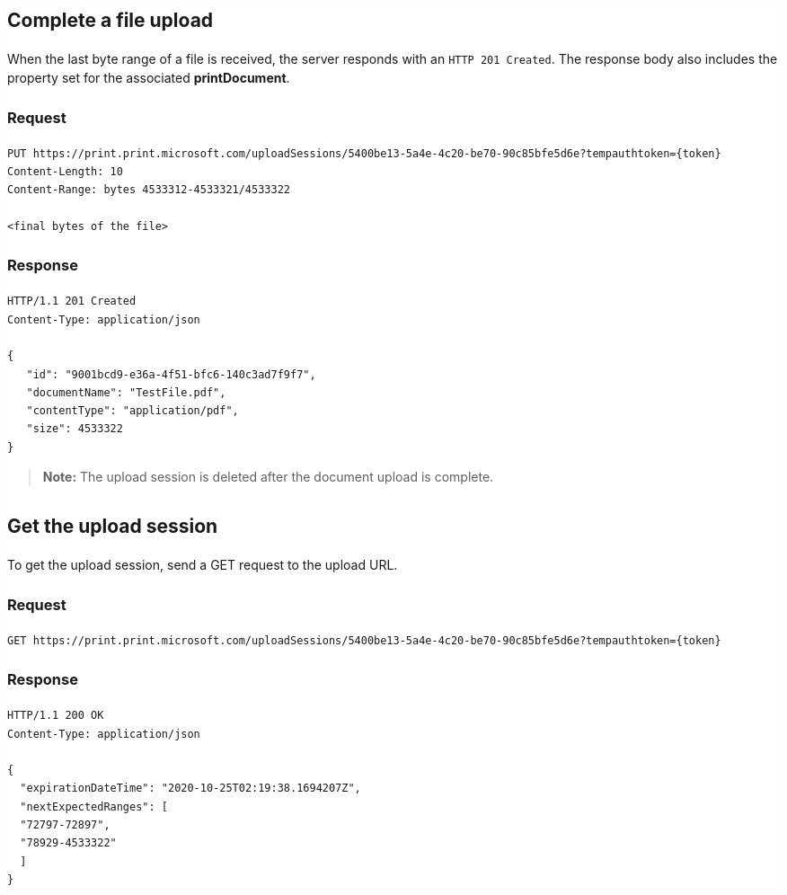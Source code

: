 ## Complete a file upload

When the last byte range of a file is received, the server responds with an `HTTP 201 Created`. The response body also includes the property set for the associated **printDocument**.

### Request

```http
PUT https://print.print.microsoft.com/uploadSessions/5400be13-5a4e-4c20-be70-90c85bfe5d6e?tempauthtoken={token}
Content-Length: 10
Content-Range: bytes 4533312-4533321/4533322

<final bytes of the file>
```

### Response


```http
HTTP/1.1 201 Created
Content-Type: application/json

{
   "id": "9001bcd9-e36a-4f51-bfc6-140c3ad7f9f7",
   "documentName": "TestFile.pdf",
   "contentType": "application/pdf", 
   "size": 4533322
}
```

>**Note:** The upload session is deleted after the document upload is complete.

## Get the upload session

To get the upload session, send a GET request to the upload URL. 

### Request


```http
GET https://print.print.microsoft.com/uploadSessions/5400be13-5a4e-4c20-be70-90c85bfe5d6e?tempauthtoken={token}
```

### Response


```http
HTTP/1.1 200 OK
Content-Type: application/json

{
  "expirationDateTime": "2020-10-25T02:19:38.1694207Z",
  "nextExpectedRanges": [
  "72797-72897",
  "78929-4533322"
  ]
}
```
